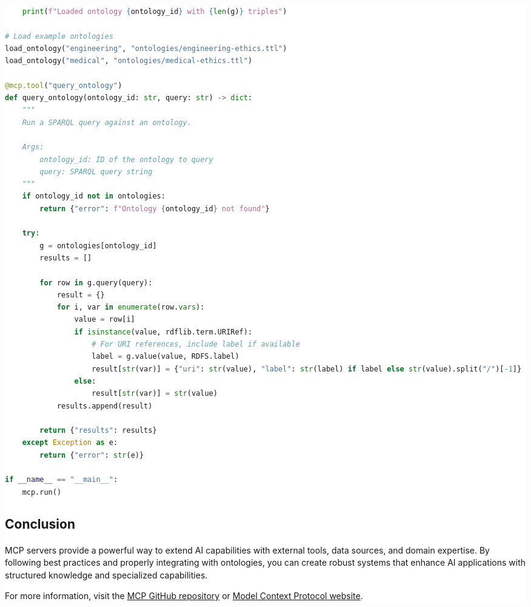 ```python
    print(f"Loaded ontology {ontology_id} with {len(g)} triples")

# Load example ontologies
load_ontology("engineering", "ontologies/engineering-ethics.ttl")
load_ontology("medical", "ontologies/medical-ethics.ttl")

@mcp.tool("query_ontology")
def query_ontology(ontology_id: str, query: str) -> dict:
    """
    Run a SPARQL query against an ontology.
    
    Args:
        ontology_id: ID of the ontology to query
        query: SPARQL query string
    """
    if ontology_id not in ontologies:
        return {"error": f"Ontology {ontology_id} not found"}
        
    try:
        g = ontologies[ontology_id]
        results = []
        
        for row in g.query(query):
            result = {}
            for i, var in enumerate(row.vars):
                value = row[i]
                if isinstance(value, rdflib.term.URIRef):
                    # For URI references, include label if available
                    label = g.value(value, RDFS.label)
                    result[str(var)] = {"uri": str(value), "label": str(label) if label else str(value).split("/")[-1]}
                else:
                    result[str(var)] = str(value)
            results.append(result)
            
        return {"results": results}
    except Exception as e:
        return {"error": str(e)}

if __name__ == "__main__":
    mcp.run()
```

## Conclusion

MCP servers provide a powerful way to extend AI capabilities with external tools, data sources, and domain expertise. By following best practices and properly integrating with ontologies, you can create robust systems that enhance AI applications with structured knowledge and specialized capabilities.

For more information, visit the [MCP GitHub repository](https://github.com/modelcontextprotocol/python-sdk) or [Model Context Protocol website](https://modelcontextprotocol.io).
